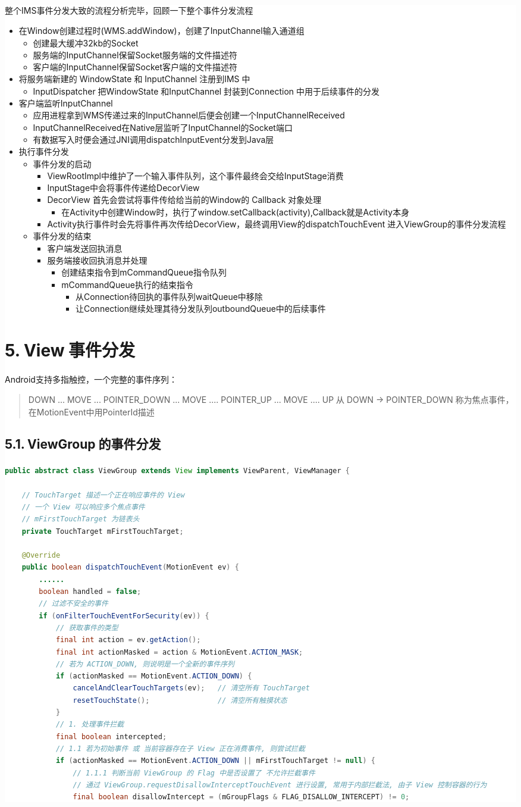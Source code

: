 整个IMS事件分发大致的流程分析完毕，回顾一下整个事件分发流程
- 在Window创建过程时(WMS.addWindow)，创建了InputChannel输入通道组
  - 创建最大缓冲32kb的Socket
  - 服务端的InputChannel保留Socket服务端的文件描述符
  - 客户端的InputChannel保留Socket客户端的文件描述符
- 将服务端新建的 WindowState 和 InputChannel 注册到IMS 中
  - InputDispatcher 把WindowState 和InputChannel 封装到Connection 中用于后续事件的分发
- 客户端监听InputChannel
  - 应用进程拿到WMS传递过来的InputChannel后便会创建一个InputChannelReceived
  - InputChannelReceived在Native层监听了InputChannel的Socket端口
  - 有数据写入时便会通过JNI调用dispatchInputEvent分发到Java层
- 执行事件分发
  - 事件分发的启动
    - ViewRootImpl中维护了一个输入事件队列，这个事件最终会交给InputStage消费
    - InputStage中会将事件传递给DecorView
    - DecorView 首先会尝试将事件传给给当前的Window的 Callback 对象处理
      - 在Activity中创建Window时，执行了window.setCallback(activity),Callback就是Activity本身
    - Activity执行事件时会先将事件再次传给DecorView，最终调用View的dispatchTouchEvent 进入ViewGroup的事件分发流程
  - 事件分发的结束
    - 客户端发送回执消息
    - 服务端接收回执消息并处理
      - 创建结束指令到mCommandQueue指令队列
      - mCommandQueue执行的结束指令
        - 从Connection待回执的事件队列waitQueue中移除
        - 让Connection继续处理其待分发队列outboundQueue中的后续事件

# 5. View 事件分发

Android支持多指触控，一个完整的事件序列：
> DOWN ... MOVE ... POINTER_DOWN ... MOVE .... POINTER_UP ... MOVE .... UP 
从 DOWN -> POINTER_DOWN 称为焦点事件，在MotionEvent中用PointerId描述

## 5.1. ViewGroup 的事件分发

```Java
public abstract class ViewGroup extends View implements ViewParent, ViewManager {
    
    // TouchTarget 描述一个正在响应事件的 View
    // 一个 View 可以响应多个焦点事件
    // mFirstTouchTarget 为链表头
    private TouchTarget mFirstTouchTarget;
    
    @Override
    public boolean dispatchTouchEvent(MotionEvent ev) {
        ......
        boolean handled = false;
        // 过滤不安全的事件
        if (onFilterTouchEventForSecurity(ev)) {
            // 获取事件的类型
            final int action = ev.getAction();
            final int actionMasked = action & MotionEvent.ACTION_MASK;
            // 若为 ACTION_DOWN, 则说明是一个全新的事件序列
            if (actionMasked == MotionEvent.ACTION_DOWN) {
                cancelAndClearTouchTargets(ev);   // 清空所有 TouchTarget
                resetTouchState();                // 清空所有触摸状态
            }
            // 1. 处理事件拦截
            final boolean intercepted;
            // 1.1 若为初始事件 或 当前容器存在子 View 正在消费事件, 则尝试拦截
            if (actionMasked == MotionEvent.ACTION_DOWN || mFirstTouchTarget != null) {
                // 1.1.1 判断当前 ViewGroup 的 Flag 中是否设置了 不允许拦截事件
                // 通过 ViewGroup.requestDisallowInterceptTouchEvent 进行设置, 常用于内部拦截法, 由子 View 控制容器的行为
                final boolean disallowIntercept = (mGroupFlags & FLAG_DISALLOW_INTERCEPT) != 0;
```